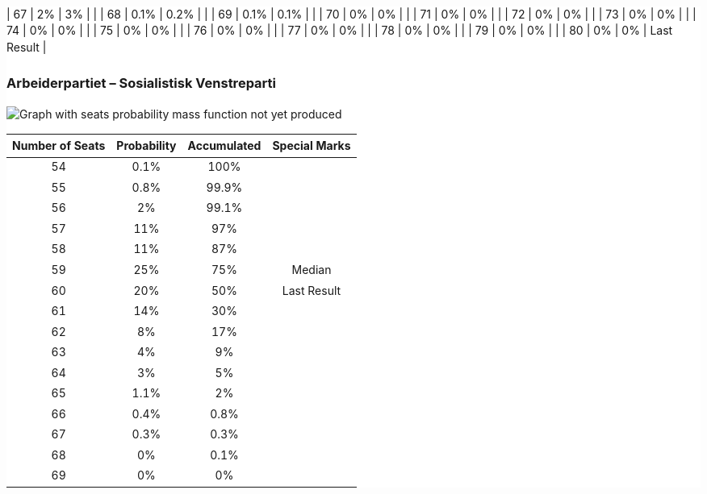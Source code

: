 | 67 | 2% | 3% |  |
| 68 | 0.1% | 0.2% |  |
| 69 | 0.1% | 0.1% |  |
| 70 | 0% | 0% |  |
| 71 | 0% | 0% |  |
| 72 | 0% | 0% |  |
| 73 | 0% | 0% |  |
| 74 | 0% | 0% |  |
| 75 | 0% | 0% |  |
| 76 | 0% | 0% |  |
| 77 | 0% | 0% |  |
| 78 | 0% | 0% |  |
| 79 | 0% | 0% |  |
| 80 | 0% | 0% | Last Result |

### Arbeiderpartiet – Sosialistisk Venstreparti

![Graph with seats probability mass function not yet produced](2021-09-10-KantarTNS-coalitions-seats-pmf-ap–sv.png "Seats Probability Mass Function")

| Number of Seats | Probability | Accumulated | Special Marks |
|:---------------:|:-----------:|:-----------:|:-------------:|
| 54 | 0.1% | 100% |  |
| 55 | 0.8% | 99.9% |  |
| 56 | 2% | 99.1% |  |
| 57 | 11% | 97% |  |
| 58 | 11% | 87% |  |
| 59 | 25% | 75% | Median |
| 60 | 20% | 50% | Last Result |
| 61 | 14% | 30% |  |
| 62 | 8% | 17% |  |
| 63 | 4% | 9% |  |
| 64 | 3% | 5% |  |
| 65 | 1.1% | 2% |  |
| 66 | 0.4% | 0.8% |  |
| 67 | 0.3% | 0.3% |  |
| 68 | 0% | 0.1% |  |
| 69 | 0% | 0% |  |
